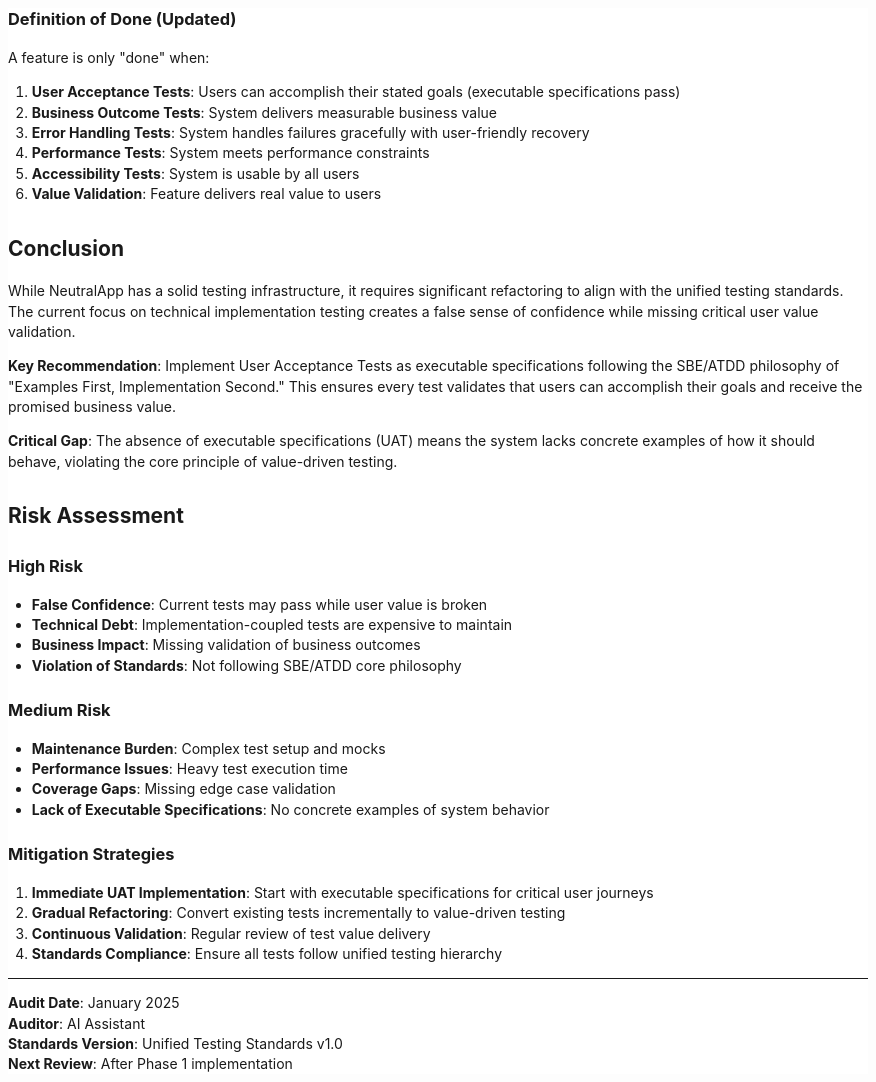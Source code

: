 ### Definition of Done (Updated)
A feature is only "done" when:
1. **User Acceptance Tests**: Users can accomplish their stated goals (executable specifications pass)
2. **Business Outcome Tests**: System delivers measurable business value
3. **Error Handling Tests**: System handles failures gracefully with user-friendly recovery
4. **Performance Tests**: System meets performance constraints
5. **Accessibility Tests**: System is usable by all users
6. **Value Validation**: Feature delivers real value to users

## Conclusion

While NeutralApp has a solid testing infrastructure, it requires significant refactoring to align with the unified testing standards. The current focus on technical implementation testing creates a false sense of confidence while missing critical user value validation.

**Key Recommendation**: Implement User Acceptance Tests as executable specifications following the SBE/ATDD philosophy of "Examples First, Implementation Second." This ensures every test validates that users can accomplish their goals and receive the promised business value.

**Critical Gap**: The absence of executable specifications (UAT) means the system lacks concrete examples of how it should behave, violating the core principle of value-driven testing.

## Risk Assessment

### High Risk
- **False Confidence**: Current tests may pass while user value is broken
- **Technical Debt**: Implementation-coupled tests are expensive to maintain
- **Business Impact**: Missing validation of business outcomes
- **Violation of Standards**: Not following SBE/ATDD core philosophy

### Medium Risk
- **Maintenance Burden**: Complex test setup and mocks
- **Performance Issues**: Heavy test execution time
- **Coverage Gaps**: Missing edge case validation
- **Lack of Executable Specifications**: No concrete examples of system behavior

### Mitigation Strategies
1. **Immediate UAT Implementation**: Start with executable specifications for critical user journeys
2. **Gradual Refactoring**: Convert existing tests incrementally to value-driven testing
3. **Continuous Validation**: Regular review of test value delivery
4. **Standards Compliance**: Ensure all tests follow unified testing hierarchy

---

**Audit Date**: January 2025  
**Auditor**: AI Assistant  
**Standards Version**: Unified Testing Standards v1.0  
**Next Review**: After Phase 1 implementation 